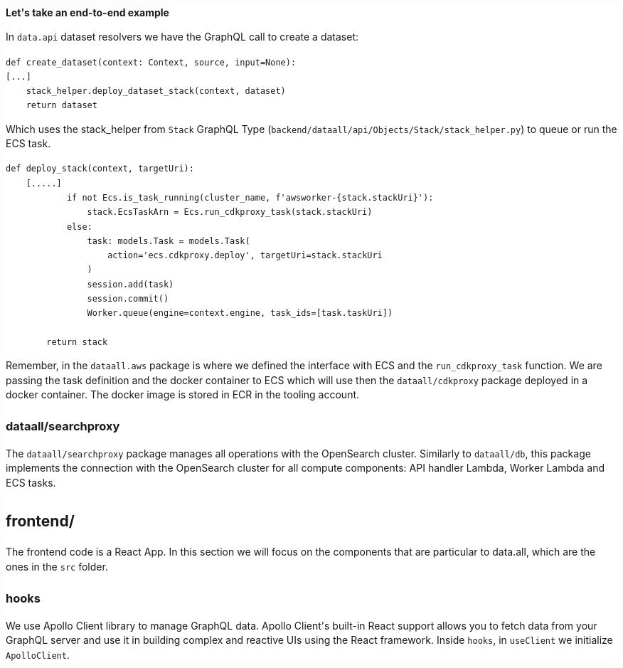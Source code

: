**Let's take an end-to-end example** 

In `data.api` dataset resolvers we have the GraphQL call to create a dataset:
```
def create_dataset(context: Context, source, input=None):
[...]
    stack_helper.deploy_dataset_stack(context, dataset)
    return dataset
```

Which uses the stack_helper from `Stack` GraphQL Type (`backend/dataall/api/Objects/Stack/stack_helper.py`) to queue or 
run the ECS task.
```
def deploy_stack(context, targetUri):
    [.....]
            if not Ecs.is_task_running(cluster_name, f'awsworker-{stack.stackUri}'):
                stack.EcsTaskArn = Ecs.run_cdkproxy_task(stack.stackUri)
            else:
                task: models.Task = models.Task(
                    action='ecs.cdkproxy.deploy', targetUri=stack.stackUri
                )
                session.add(task)
                session.commit()
                Worker.queue(engine=context.engine, task_ids=[task.taskUri])

        return stack
```
Remember, in the `dataall.aws` package is where we defined the interface with ECS and the `run_cdkproxy_task` function.
We are passing the task definition and the docker container to ECS which will use then the `dataall/cdkproxy` package
deployed in a docker container. The docker image is stored in ECR in the tooling account.


### dataall/searchproxy
The `dataall/searchproxy` package manages all operations with the OpenSearch cluster. Similarly to `dataall/db`, this
package implements the connection with the OpenSearch cluster for all compute components: API handler Lambda, Worker Lambda
and ECS tasks.

## frontend/ <a name="frontend"></a>
The frontend code is a React App. In this section we will focus on the components that are particular to data.all, 
which are the ones in the `src` folder.

### hooks
We use Apollo Client library to manage GraphQL data. Apollo Client's built-in React support allows you to 
fetch data from your GraphQL server and use it in building complex and reactive UIs using the React framework. 
Inside `hooks`, in `useClient` we initialize `ApolloClient`.
